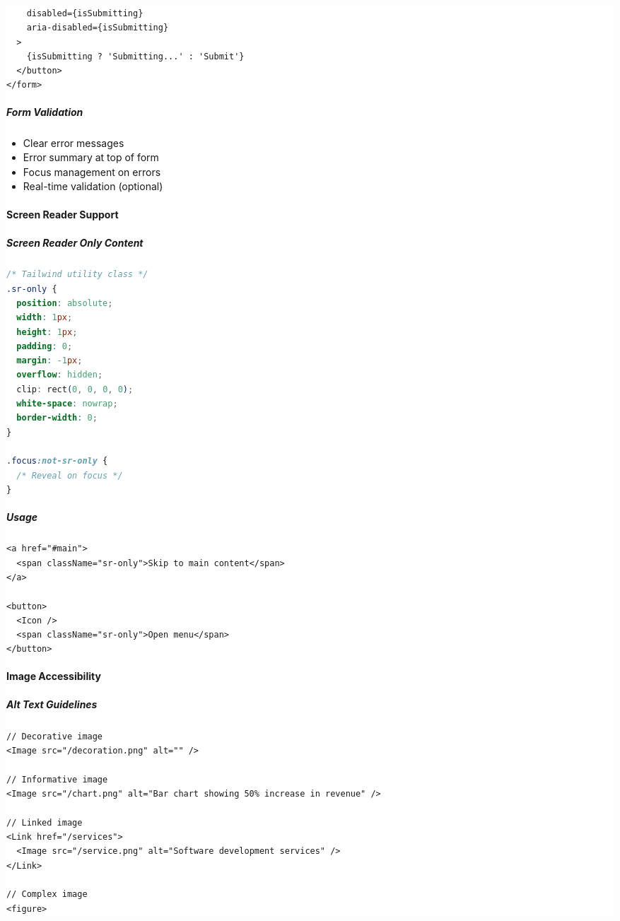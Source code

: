 ```tsx
    disabled={isSubmitting}
    aria-disabled={isSubmitting}
  >
    {isSubmitting ? 'Submitting...' : 'Submit'}
  </button>
</form>
```

##### Form Validation
- Clear error messages
- Error summary at top of form
- Focus management on errors
- Real-time validation (optional)

#### Screen Reader Support

##### Screen Reader Only Content
```css
/* Tailwind utility class */
.sr-only {
  position: absolute;
  width: 1px;
  height: 1px;
  padding: 0;
  margin: -1px;
  overflow: hidden;
  clip: rect(0, 0, 0, 0);
  white-space: nowrap;
  border-width: 0;
}

.focus:not-sr-only {
  /* Reveal on focus */
}
```

##### Usage
```tsx
<a href="#main">
  <span className="sr-only">Skip to main content</span>
</a>

<button>
  <Icon />
  <span className="sr-only">Open menu</span>
</button>
```

#### Image Accessibility

##### Alt Text Guidelines
```tsx
// Decorative image
<Image src="/decoration.png" alt="" />

// Informative image
<Image src="/chart.png" alt="Bar chart showing 50% increase in revenue" />

// Linked image
<Link href="/services">
  <Image src="/service.png" alt="Software development services" />
</Link>

// Complex image
<figure>
```